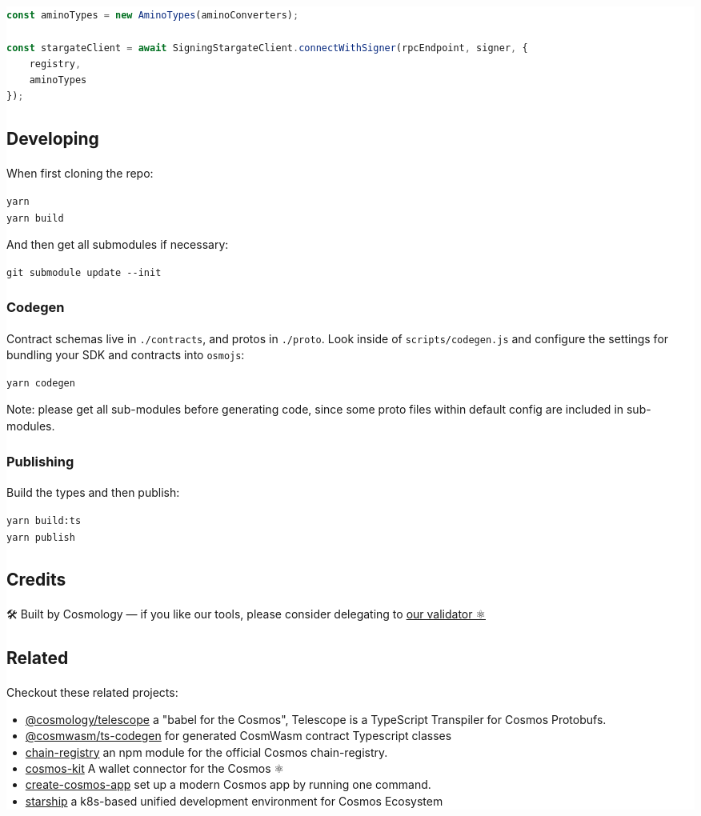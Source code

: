 ```js
const aminoTypes = new AminoTypes(aminoConverters);

const stargateClient = await SigningStargateClient.connectWithSigner(rpcEndpoint, signer, {
    registry,
    aminoTypes
});
```

## Developing

When first cloning the repo:

```
yarn
yarn build
```

And then get all submodules if necessary:

```
git submodule update --init
```

### Codegen

Contract schemas live in `./contracts`, and protos in `./proto`. Look inside of `scripts/codegen.js` and configure the settings for bundling your SDK and contracts into `osmojs`:

```
yarn codegen
```

Note: please get all sub-modules before generating code, since some proto files within default config are included in sub-modules.

### Publishing

Build the types and then publish:

```
yarn build:ts
yarn publish
```

## Credits

🛠 Built by Cosmology — if you like our tools, please consider delegating to [our validator ⚛️](https://cosmology.zone/validator)

## Related

Checkout these related projects:

* [@cosmology/telescope](https://github.com/cosmology-tech/telescope) a "babel for the Cosmos", Telescope is a TypeScript Transpiler for Cosmos Protobufs.
* [@cosmwasm/ts-codegen](https://github.com/CosmWasm/ts-codegen) for generated CosmWasm contract Typescript classes
* [chain-registry](https://github.com/cosmology-tech/chain-registry) an npm module for the official Cosmos chain-registry.
* [cosmos-kit](https://github.com/cosmology-tech/cosmos-kit) A wallet connector for the Cosmos ⚛️
* [create-cosmos-app](https://github.com/cosmology-tech/create-cosmos-app) set up a modern Cosmos app by running one command.
* [starship](https://github.com/cosmology-tech/starship) a k8s-based unified development environment for Cosmos Ecosystem
